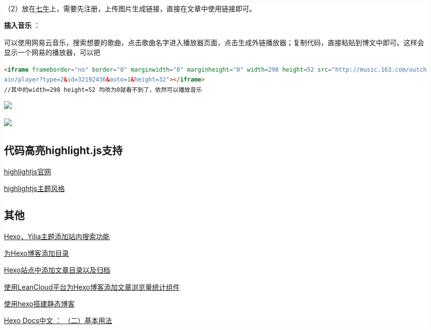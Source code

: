 （2）放在[七牛](https://portal.qiniu.com/signup?code=3lglas6pgi2qa)上，需要先注册，上传图片生成链接，直接在文章中使用链接即可。

**插入音乐** ：

可以使用网易云音乐，搜索想要的歌曲，点击歌曲名字进入播放器页面，点击生成外链播放器；复制代码，直接粘贴到博文中即可。这样会显示一个网易的播放器，可以把

```html
<iframe frameborder="no" border="0" marginwidth="0" marginheight="0" width=298 height=52 src="http://music.163.com/outchain/player?type=2&id=32192436&auto=1&height=32"></iframe>
//其中的width=298 height=52 均改为0就看不到了，依然可以播放音乐
```

![](http://i.imgur.com/Y60twn8.png)

![](http://i.imgur.com/i42cvBI.png)

##  代码高亮highlight.js支持

[highlightjs官网](https://highlightjs.org/)

[highlightjs主题风格](https://highlightjs.org/static/demo/)



## 其他

[Hexo，Yilia主题添加站内搜索功能](http://www.yehbeats.com/2015/04/08/hexo-search/)

[为Hexo博客添加目录](http://kuangqi.me/tricks/enable-table-of-contents-on-hexo/)

[Hexo站点中添加文章目录以及归档](http://www.ituring.com.cn/article/199624)

[使用LeanCloud平台为Hexo博客添加文章浏览量统计组件](http://crescentmoon.info/2014/12/11/popular-widget/)

[使用hexo搭建静态博客](http://www.tuicool.com/articles/ABFn2qU)

[Hexo Docs中文 ： （二）基本用法](http://www.ituring.com.cn/article/199035?utm_source=tuicool&utm_medium=referral)

